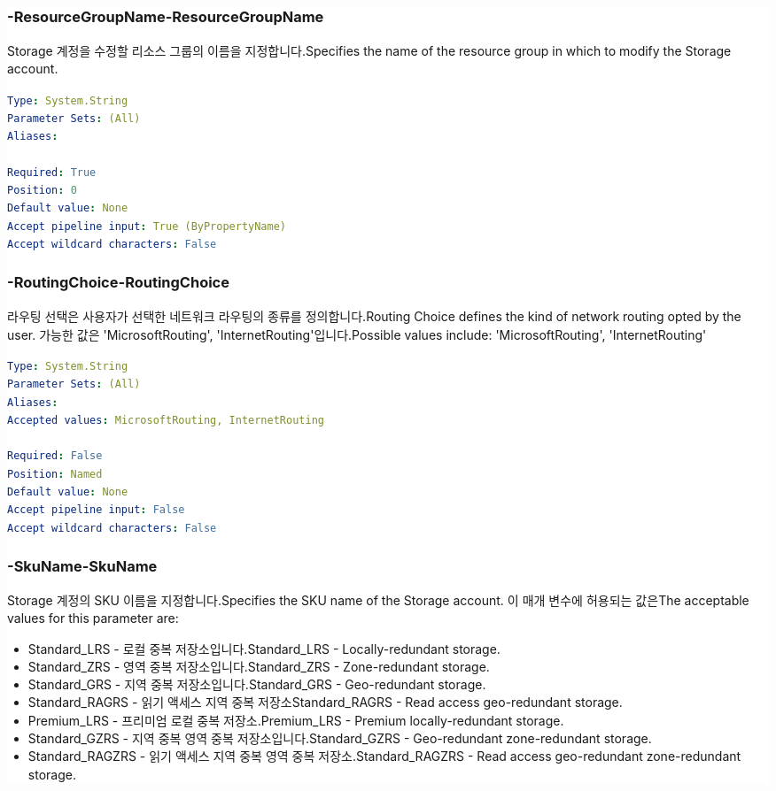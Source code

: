 ### <span data-ttu-id="a7471-206">-ResourceGroupName</span><span class="sxs-lookup"><span data-stu-id="a7471-206">-ResourceGroupName</span></span>
<span data-ttu-id="a7471-207">Storage 계정을 수정할 리소스 그룹의 이름을 지정합니다.</span><span class="sxs-lookup"><span data-stu-id="a7471-207">Specifies the name of the resource group in which to modify the Storage account.</span></span>

```yaml
Type: System.String
Parameter Sets: (All)
Aliases:

Required: True
Position: 0
Default value: None
Accept pipeline input: True (ByPropertyName)
Accept wildcard characters: False
```

### <span data-ttu-id="a7471-208">-RoutingChoice</span><span class="sxs-lookup"><span data-stu-id="a7471-208">-RoutingChoice</span></span>
<span data-ttu-id="a7471-209">라우팅 선택은 사용자가 선택한 네트워크 라우팅의 종류를 정의합니다.</span><span class="sxs-lookup"><span data-stu-id="a7471-209">Routing Choice defines the kind of network routing opted by the user.</span></span> <span data-ttu-id="a7471-210">가능한 값은 'MicrosoftRouting', 'InternetRouting'입니다.</span><span class="sxs-lookup"><span data-stu-id="a7471-210">Possible values include: 'MicrosoftRouting', 'InternetRouting'</span></span>

```yaml
Type: System.String
Parameter Sets: (All)
Aliases:
Accepted values: MicrosoftRouting, InternetRouting

Required: False
Position: Named
Default value: None
Accept pipeline input: False
Accept wildcard characters: False
```

### <span data-ttu-id="a7471-211">-SkuName</span><span class="sxs-lookup"><span data-stu-id="a7471-211">-SkuName</span></span>
<span data-ttu-id="a7471-212">Storage 계정의 SKU 이름을 지정합니다.</span><span class="sxs-lookup"><span data-stu-id="a7471-212">Specifies the SKU name of the Storage account.</span></span>
<span data-ttu-id="a7471-213">이 매개 변수에 허용되는 값은</span><span class="sxs-lookup"><span data-stu-id="a7471-213">The acceptable values for this parameter are:</span></span>
- <span data-ttu-id="a7471-214">Standard_LRS - 로컬 중복 저장소입니다.</span><span class="sxs-lookup"><span data-stu-id="a7471-214">Standard_LRS - Locally-redundant storage.</span></span>
- <span data-ttu-id="a7471-215">Standard_ZRS - 영역 중복 저장소입니다.</span><span class="sxs-lookup"><span data-stu-id="a7471-215">Standard_ZRS - Zone-redundant storage.</span></span>
- <span data-ttu-id="a7471-216">Standard_GRS - 지역 중복 저장소입니다.</span><span class="sxs-lookup"><span data-stu-id="a7471-216">Standard_GRS - Geo-redundant storage.</span></span>
- <span data-ttu-id="a7471-217">Standard_RAGRS - 읽기 액세스 지역 중복 저장소</span><span class="sxs-lookup"><span data-stu-id="a7471-217">Standard_RAGRS - Read access geo-redundant storage.</span></span>
- <span data-ttu-id="a7471-218">Premium_LRS - 프리미엄 로컬 중복 저장소.</span><span class="sxs-lookup"><span data-stu-id="a7471-218">Premium_LRS - Premium locally-redundant storage.</span></span>
- <span data-ttu-id="a7471-219">Standard_GZRS - 지역 중복 영역 중복 저장소입니다.</span><span class="sxs-lookup"><span data-stu-id="a7471-219">Standard_GZRS - Geo-redundant zone-redundant storage.</span></span>
- <span data-ttu-id="a7471-220">Standard_RAGZRS - 읽기 액세스 지역 중복 영역 중복 저장소.</span><span class="sxs-lookup"><span data-stu-id="a7471-220">Standard_RAGZRS - Read access geo-redundant zone-redundant storage.</span></span>